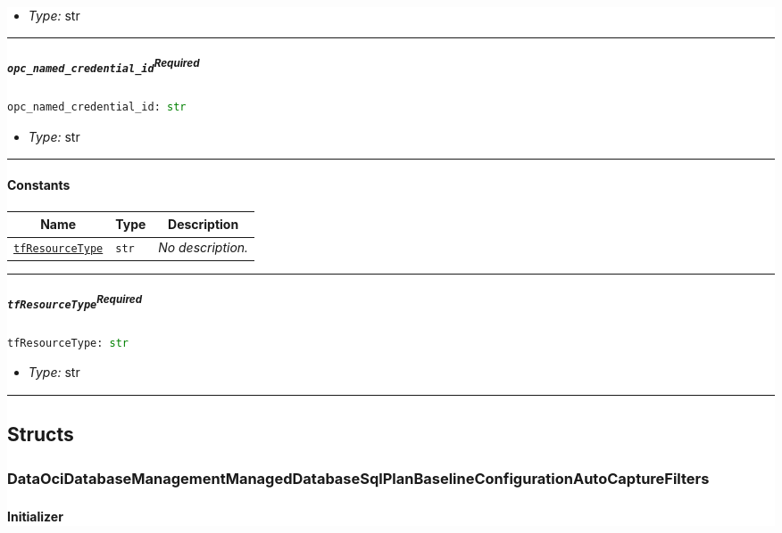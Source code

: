 - *Type:* str

---

##### `opc_named_credential_id`<sup>Required</sup> <a name="opc_named_credential_id" id="rhizo-co-terraform-provider-oci.dataOciDatabaseManagementManagedDatabaseSqlPlanBaselineConfiguration.DataOciDatabaseManagementManagedDatabaseSqlPlanBaselineConfiguration.property.opcNamedCredentialId"></a>

```python
opc_named_credential_id: str
```

- *Type:* str

---

#### Constants <a name="Constants" id="Constants"></a>

| **Name** | **Type** | **Description** |
| --- | --- | --- |
| <code><a href="#rhizo-co-terraform-provider-oci.dataOciDatabaseManagementManagedDatabaseSqlPlanBaselineConfiguration.DataOciDatabaseManagementManagedDatabaseSqlPlanBaselineConfiguration.property.tfResourceType">tfResourceType</a></code> | <code>str</code> | *No description.* |

---

##### `tfResourceType`<sup>Required</sup> <a name="tfResourceType" id="rhizo-co-terraform-provider-oci.dataOciDatabaseManagementManagedDatabaseSqlPlanBaselineConfiguration.DataOciDatabaseManagementManagedDatabaseSqlPlanBaselineConfiguration.property.tfResourceType"></a>

```python
tfResourceType: str
```

- *Type:* str

---

## Structs <a name="Structs" id="Structs"></a>

### DataOciDatabaseManagementManagedDatabaseSqlPlanBaselineConfigurationAutoCaptureFilters <a name="DataOciDatabaseManagementManagedDatabaseSqlPlanBaselineConfigurationAutoCaptureFilters" id="rhizo-co-terraform-provider-oci.dataOciDatabaseManagementManagedDatabaseSqlPlanBaselineConfiguration.DataOciDatabaseManagementManagedDatabaseSqlPlanBaselineConfigurationAutoCaptureFilters"></a>

#### Initializer <a name="Initializer" id="rhizo-co-terraform-provider-oci.dataOciDatabaseManagementManagedDatabaseSqlPlanBaselineConfiguration.DataOciDatabaseManagementManagedDatabaseSqlPlanBaselineConfigurationAutoCaptureFilters.Initializer"></a>
